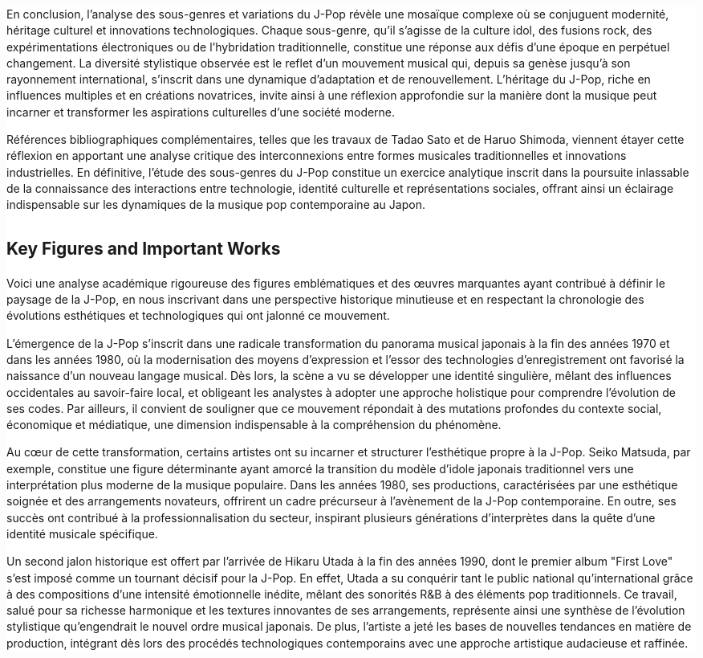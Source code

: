 En conclusion, l’analyse des sous-genres et variations du J-Pop révèle une mosaïque complexe où se
conjuguent modernité, héritage culturel et innovations technologiques. Chaque sous-genre, qu’il
s’agisse de la culture idol, des fusions rock, des expérimentations électroniques ou de
l’hybridation traditionnelle, constitue une réponse aux défis d’une époque en perpétuel changement.
La diversité stylistique observée est le reflet d’un mouvement musical qui, depuis sa genèse jusqu’à
son rayonnement international, s’inscrit dans une dynamique d’adaptation et de renouvellement.
L’héritage du J-Pop, riche en influences multiples et en créations novatrices, invite ainsi à une
réflexion approfondie sur la manière dont la musique peut incarner et transformer les aspirations
culturelles d’une société moderne.

Références bibliographiques complémentaires, telles que les travaux de Tadao Sato et de Haruo
Shimoda, viennent étayer cette réflexion en apportant une analyse critique des interconnexions entre
formes musicales traditionnelles et innovations industrielles. En définitive, l’étude des
sous-genres du J-Pop constitue un exercice analytique inscrit dans la poursuite inlassable de la
connaissance des interactions entre technologie, identité culturelle et représentations sociales,
offrant ainsi un éclairage indispensable sur les dynamiques de la musique pop contemporaine au
Japon.

## Key Figures and Important Works

Voici une analyse académique rigoureuse des figures emblématiques et des œuvres marquantes ayant
contribué à définir le paysage de la J-Pop, en nous inscrivant dans une perspective historique
minutieuse et en respectant la chronologie des évolutions esthétiques et technologiques qui ont
jalonné ce mouvement.

L’émergence de la J-Pop s’inscrit dans une radicale transformation du panorama musical japonais à la
fin des années 1970 et dans les années 1980, où la modernisation des moyens d’expression et l’essor
des technologies d’enregistrement ont favorisé la naissance d’un nouveau langage musical. Dès lors,
la scène a vu se développer une identité singulière, mêlant des influences occidentales au
savoir-faire local, et obligeant les analystes à adopter une approche holistique pour comprendre
l’évolution de ses codes. Par ailleurs, il convient de souligner que ce mouvement répondait à des
mutations profondes du contexte social, économique et médiatique, une dimension indispensable à la
compréhension du phénomène.

Au cœur de cette transformation, certains artistes ont su incarner et structurer l’esthétique propre
à la J-Pop. Seiko Matsuda, par exemple, constitue une figure déterminante ayant amorcé la transition
du modèle d’idole japonais traditionnel vers une interprétation plus moderne de la musique
populaire. Dans les années 1980, ses productions, caractérisées par une esthétique soignée et des
arrangements novateurs, offrirent un cadre précurseur à l’avènement de la J-Pop contemporaine. En
outre, ses succès ont contribué à la professionnalisation du secteur, inspirant plusieurs
générations d’interprètes dans la quête d’une identité musicale spécifique.

Un second jalon historique est offert par l’arrivée de Hikaru Utada à la fin des années 1990, dont
le premier album "First Love" s’est imposé comme un tournant décisif pour la J-Pop. En effet, Utada
a su conquérir tant le public national qu’international grâce à des compositions d’une intensité
émotionnelle inédite, mêlant des sonorités R&B à des éléments pop traditionnels. Ce travail, salué
pour sa richesse harmonique et les textures innovantes de ses arrangements, représente ainsi une
synthèse de l’évolution stylistique qu’engendrait le nouvel ordre musical japonais. De plus,
l’artiste a jeté les bases de nouvelles tendances en matière de production, intégrant dès lors des
procédés technologiques contemporains avec une approche artistique audacieuse et raffinée.

